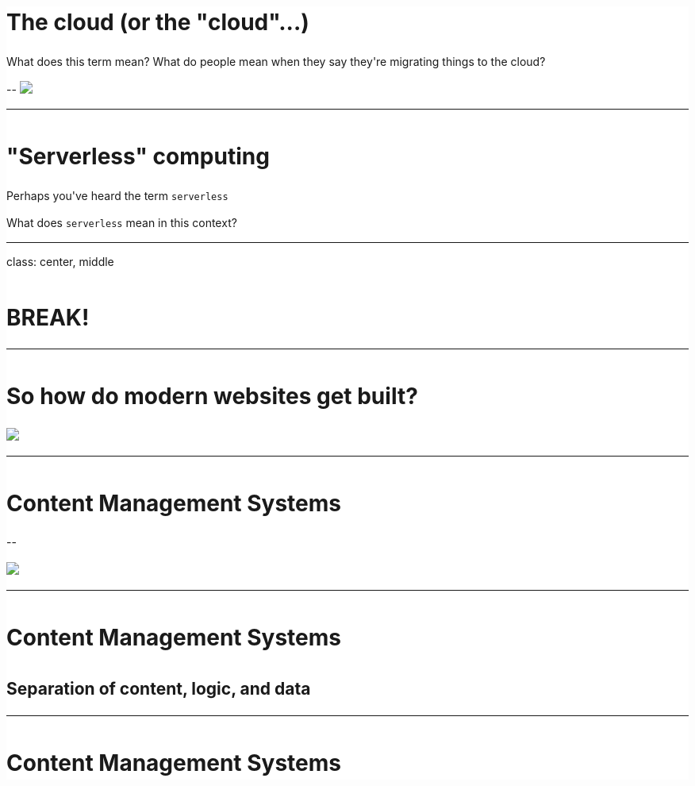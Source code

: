 # The cloud (or the "cloud"...)

What does this term mean? What do people mean when they say they're migrating things to the cloud?
  

--
![](https://miro.medium.com/max/325/1*el4nHcOQdfHxzzcTC99jDw.png)

---

# "Serverless" computing

Perhaps you've heard the term `serverless`

What does `serverless` mean in this context?

---


class: center, middle 

# BREAK!

---
# So how do modern websites get built?

![](./img/fancy-horse.gif)

---
# Content Management Systems

--

![](https://www.codeproject.com/KB/showcase/KenticoCMS/schema.gif)


---

# Content Management Systems

## Separation of content, logic, and data

---

# Content Management Systems
